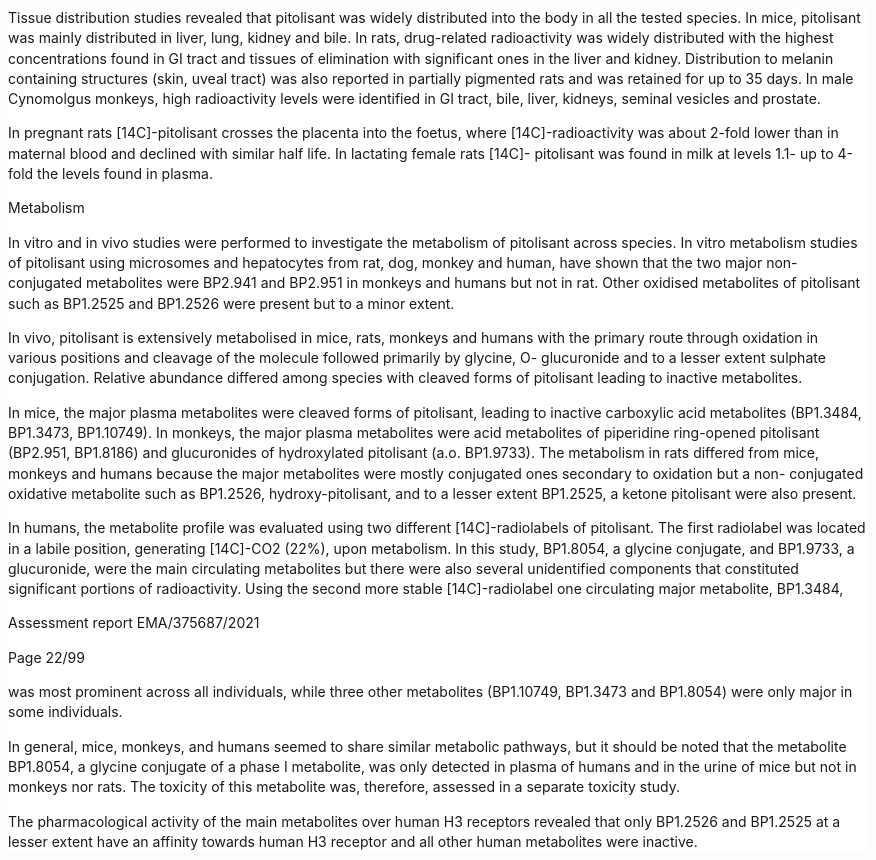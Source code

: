 Tissue distribution studies revealed that pitolisant was widely distributed into the body in all the tested species. In mice, pitolisant was mainly distributed in liver, lung, kidney and bile. In rats, drug-related radioactivity was widely distributed with the highest concentrations found in GI tract and tissues of elimination with significant ones in the liver and kidney. Distribution to melanin containing structures (skin, uveal tract) was also reported in partially pigmented rats and was retained for up to 35 days. In male Cynomolgus monkeys, high radioactivity levels were identified in GI tract, bile, liver, kidneys, seminal vesicles and prostate.

In pregnant rats [14C]-pitolisant crosses the placenta into the foetus, where [14C]-radioactivity was about 2-fold lower than in maternal blood and declined with similar half life. In lactating female rats [14C]- pitolisant was found in milk at levels 1.1- up to 4-fold the levels found in plasma.

Metabolism

In vitro and in vivo studies were performed to investigate the metabolism of pitolisant across species. In vitro metabolism studies of pitolisant using microsomes and hepatocytes from rat, dog, monkey and human, have shown that the two major non-conjugated metabolites were BP2.941 and BP2.951 in monkeys and humans but not in rat. Other oxidised metabolites of pitolisant such as BP1.2525 and BP1.2526 were present but to a minor extent.

In vivo, pitolisant is extensively metabolised in mice, rats, monkeys and humans with the primary route through oxidation in various positions and cleavage of the molecule followed primarily by glycine, O- glucuronide and to a lesser extent sulphate conjugation. Relative abundance differed among species with cleaved forms of pitolisant leading to inactive metabolites.

In mice, the major plasma metabolites were cleaved forms of pitolisant, leading to inactive carboxylic acid metabolites (BP1.3484, BP1.3473, BP1.10749). In monkeys, the major plasma metabolites were acid metabolites of piperidine ring-opened pitolisant (BP2.951, BP1.8186) and glucuronides of hydroxylated pitolisant (a.o. BP1.9733). The metabolism in rats differed from mice, monkeys and humans because the major metabolites were mostly conjugated ones secondary to oxidation but a non- conjugated oxidative metabolite such as BP1.2526, hydroxy-pitolisant, and to a lesser extent BP1.2525, a ketone pitolisant were also present.

In humans, the metabolite profile was evaluated using two different [14C]-radiolabels of pitolisant. The first radiolabel was located in a labile position, generating [14C]-CO2 (22%), upon metabolism. In this study, BP1.8054, a glycine conjugate, and BP1.9733, a glucuronide, were the main circulating metabolites but there were also several unidentified components that constituted significant portions of radioactivity. Using the second more stable [14C]-radiolabel one circulating major metabolite, BP1.3484,

Assessment report EMA/375687/2021

Page 22/99

was most prominent across all individuals, while three other metabolites (BP1.10749, BP1.3473 and BP1.8054) were only major in some individuals.

In general, mice, monkeys, and humans seemed to share similar metabolic pathways, but it should be noted that the metabolite BP1.8054, a glycine conjugate of a phase I metabolite, was only detected in plasma of humans and in the urine of mice but not in monkeys nor rats. The toxicity of this metabolite was, therefore, assessed in a separate toxicity study.

The pharmacological activity of the main metabolites over human H3 receptors revealed that only BP1.2526 and BP1.2525 at a lesser extent have an affinity towards human H3 receptor and all other human metabolites were inactive.
